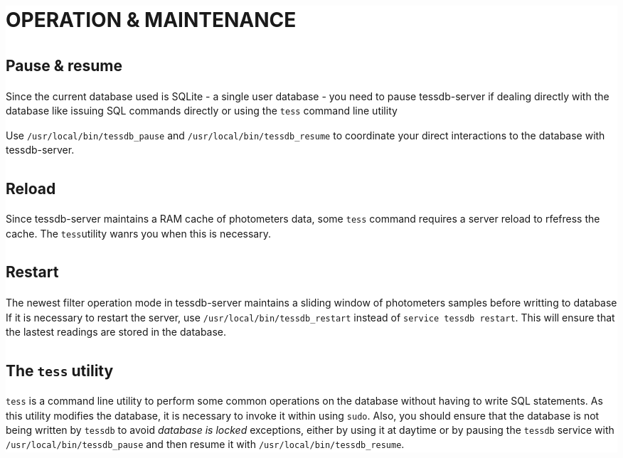 
# OPERATION & MAINTENANCE

## Pause & resume

Since the current database used is SQLite - a single user database - you need to pause tessdb-server if dealing directly with the database
like issuing SQL commands directly or using the `tess` command line utility

Use `/usr/local/bin/tessdb_pause` and `/usr/local/bin/tessdb_resume` to coordinate your direct interactions to the database with tessdb-server.

## Reload

Since tessdb-server maintains a RAM cache of photometers data, some `tess` command requires a server reload to rfefress the cache.
The `tess`utility wanrs you when this is necessary.

## Restart

The newest filter operation mode in tessdb-server maintains a sliding window of photometers samples before writting to database
If it is necessary to restart the server, use `/usr/local/bin/tessdb_restart` instead of `service tessdb restart`. This will ensure that the lastest
readings are stored in the database.

## The `tess` utility

`tess` is a command line utility to perform some common operations on the database without having to write SQL statements. As this utility modifies the database, it is necessary to invoke it within using `sudo`. Also, you should ensure that the database is not being written by `tessdb` to avoid *database is locked* exceptions, either by using it at daytime or by pausing the `tessdb` service with `/usr/local/bin/tessdb_pause` and then resume it with `/usr/local/bin/tessdb_resume`.
